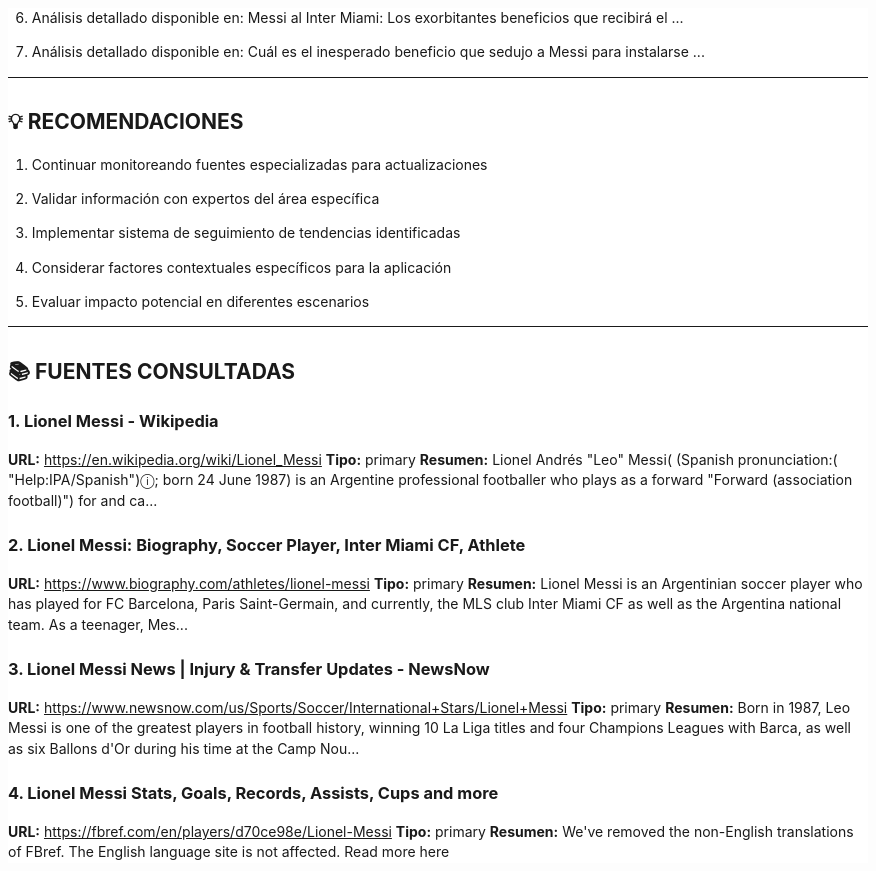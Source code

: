 6. Análisis detallado disponible en: Messi al Inter Miami: Los exorbitantes beneficios que recibirá el ...

7. Análisis detallado disponible en: Cuál es el inesperado beneficio que sedujo a Messi para instalarse ...

---

## 💡 RECOMENDACIONES

1. Continuar monitoreando fuentes especializadas para actualizaciones

2. Validar información con expertos del área específica

3. Implementar sistema de seguimiento de tendencias identificadas

4. Considerar factores contextuales específicos para la aplicación

5. Evaluar impacto potencial en diferentes escenarios

---

## 📚 FUENTES CONSULTADAS

### 1. Lionel Messi - Wikipedia
**URL:** https://en.wikipedia.org/wiki/Lionel_Messi
**Tipo:** primary
**Resumen:** Lionel Andrés "Leo" Messi( (Spanish pronunciation:( "Help:IPA/Spanish")ⓘ; born 24 June 1987) is an Argentine professional footballer who plays as a forward "Forward (association football)") for and ca...

### 2. Lionel Messi: Biography, Soccer Player, Inter Miami CF, Athlete
**URL:** https://www.biography.com/athletes/lionel-messi
**Tipo:** primary
**Resumen:** Lionel Messi is an Argentinian soccer player who has played for FC Barcelona, Paris Saint-Germain, and currently, the MLS club Inter Miami CF as well as the Argentina national team. As a teenager, Mes...

### 3. Lionel Messi News | Injury & Transfer Updates - NewsNow
**URL:** https://www.newsnow.com/us/Sports/Soccer/International+Stars/Lionel+Messi
**Tipo:** primary
**Resumen:** Born in 1987, Leo Messi is one of the greatest players in football history, winning 10 La Liga titles and four Champions Leagues with Barca, as well as six Ballons d'Or during his time at the Camp Nou...

### 4. Lionel Messi Stats, Goals, Records, Assists, Cups and more
**URL:** https://fbref.com/en/players/d70ce98e/Lionel-Messi
**Tipo:** primary
**Resumen:** We've removed the non-English translations of FBref. The English language site is not affected. Read more here
